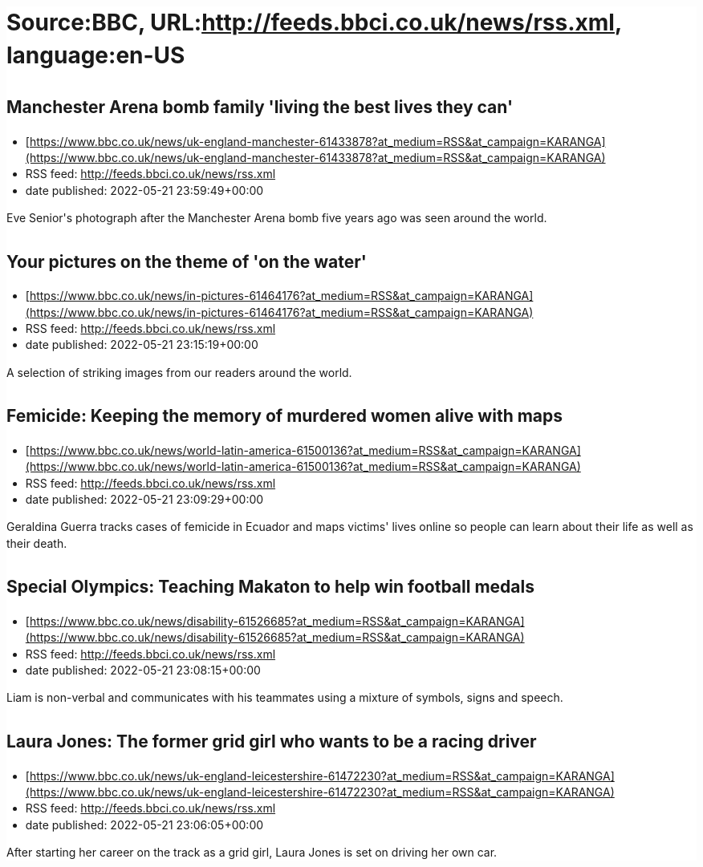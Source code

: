 # Source:BBC, URL:http://feeds.bbci.co.uk/news/rss.xml, language:en-US

## Manchester Arena bomb family 'living the best lives they can'
 - [https://www.bbc.co.uk/news/uk-england-manchester-61433878?at_medium=RSS&at_campaign=KARANGA](https://www.bbc.co.uk/news/uk-england-manchester-61433878?at_medium=RSS&at_campaign=KARANGA)
 - RSS feed: http://feeds.bbci.co.uk/news/rss.xml
 - date published: 2022-05-21 23:59:49+00:00

Eve Senior's photograph after the Manchester Arena bomb five years ago was seen around the world.

## Your pictures on the theme of 'on the water'
 - [https://www.bbc.co.uk/news/in-pictures-61464176?at_medium=RSS&at_campaign=KARANGA](https://www.bbc.co.uk/news/in-pictures-61464176?at_medium=RSS&at_campaign=KARANGA)
 - RSS feed: http://feeds.bbci.co.uk/news/rss.xml
 - date published: 2022-05-21 23:15:19+00:00

A selection of striking images from our readers around the world.

## Femicide: Keeping the memory of murdered women alive with maps
 - [https://www.bbc.co.uk/news/world-latin-america-61500136?at_medium=RSS&at_campaign=KARANGA](https://www.bbc.co.uk/news/world-latin-america-61500136?at_medium=RSS&at_campaign=KARANGA)
 - RSS feed: http://feeds.bbci.co.uk/news/rss.xml
 - date published: 2022-05-21 23:09:29+00:00

Geraldina Guerra tracks cases of femicide in Ecuador and maps victims' lives online so people can learn about their life as well as their death.

## Special Olympics: Teaching Makaton to help win football medals
 - [https://www.bbc.co.uk/news/disability-61526685?at_medium=RSS&at_campaign=KARANGA](https://www.bbc.co.uk/news/disability-61526685?at_medium=RSS&at_campaign=KARANGA)
 - RSS feed: http://feeds.bbci.co.uk/news/rss.xml
 - date published: 2022-05-21 23:08:15+00:00

Liam is non-verbal and communicates with his teammates using a mixture of symbols, signs and speech.

## Laura Jones: The former grid girl who wants to be a racing driver
 - [https://www.bbc.co.uk/news/uk-england-leicestershire-61472230?at_medium=RSS&at_campaign=KARANGA](https://www.bbc.co.uk/news/uk-england-leicestershire-61472230?at_medium=RSS&at_campaign=KARANGA)
 - RSS feed: http://feeds.bbci.co.uk/news/rss.xml
 - date published: 2022-05-21 23:06:05+00:00

After starting her career on the track as a grid girl, Laura Jones is set on driving her own car.
